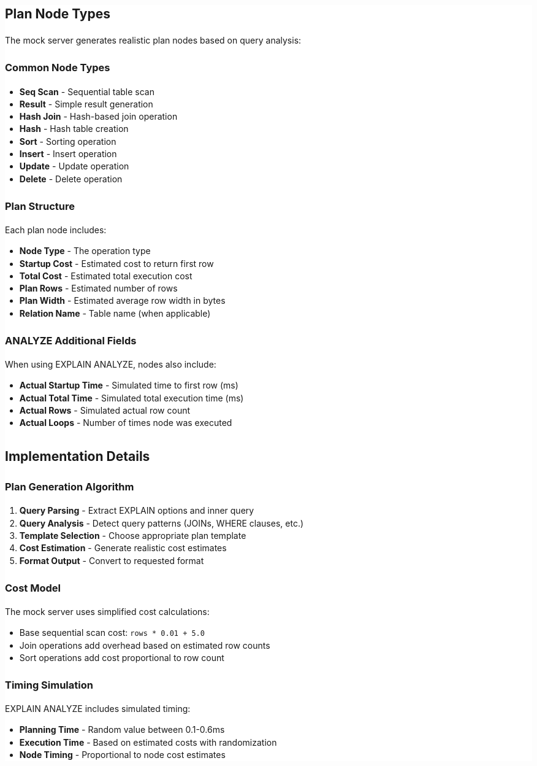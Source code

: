 ## Plan Node Types

The mock server generates realistic plan nodes based on query analysis:

### Common Node Types
- **Seq Scan** - Sequential table scan
- **Result** - Simple result generation
- **Hash Join** - Hash-based join operation
- **Hash** - Hash table creation
- **Sort** - Sorting operation
- **Insert** - Insert operation
- **Update** - Update operation
- **Delete** - Delete operation

### Plan Structure
Each plan node includes:
- **Node Type** - The operation type
- **Startup Cost** - Estimated cost to return first row
- **Total Cost** - Estimated total execution cost
- **Plan Rows** - Estimated number of rows
- **Plan Width** - Estimated average row width in bytes
- **Relation Name** - Table name (when applicable)

### ANALYZE Additional Fields
When using EXPLAIN ANALYZE, nodes also include:
- **Actual Startup Time** - Simulated time to first row (ms)
- **Actual Total Time** - Simulated total execution time (ms)
- **Actual Rows** - Simulated actual row count
- **Actual Loops** - Number of times node was executed

## Implementation Details

### Plan Generation Algorithm
1. **Query Parsing** - Extract EXPLAIN options and inner query
2. **Query Analysis** - Detect query patterns (JOINs, WHERE clauses, etc.)
3. **Template Selection** - Choose appropriate plan template
4. **Cost Estimation** - Generate realistic cost estimates
5. **Format Output** - Convert to requested format

### Cost Model
The mock server uses simplified cost calculations:
- Base sequential scan cost: `rows * 0.01 + 5.0`
- Join operations add overhead based on estimated row counts
- Sort operations add cost proportional to row count

### Timing Simulation
EXPLAIN ANALYZE includes simulated timing:
- **Planning Time** - Random value between 0.1-0.6ms
- **Execution Time** - Based on estimated costs with randomization
- **Node Timing** - Proportional to node cost estimates
